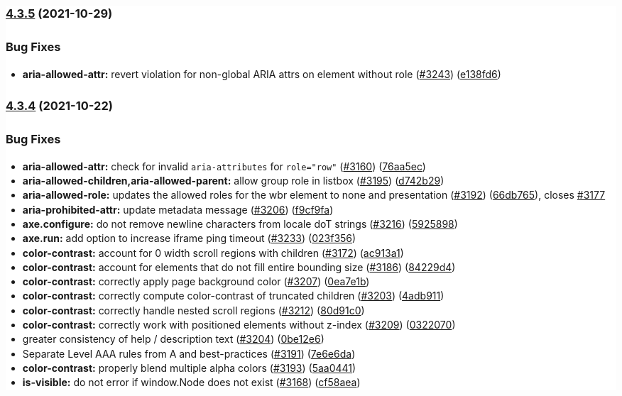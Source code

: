 ### [4.3.5](https://github.com/dequelabs/axe-core/compare/v4.3.4...v4.3.5) (2021-10-29)

### Bug Fixes

- **aria-allowed-attr:** revert violation for non-global ARIA attrs on element without role ([#3243](https://github.com/dequelabs/axe-core/issues/3243)) ([e138fd6](https://github.com/dequelabs/axe-core/commit/e138fd6a00a8da6c48a74a614adc5dae8f2044e1))

### [4.3.4](https://github.com/dequelabs/axe-core/compare/v4.3.3...v4.3.4) (2021-10-22)

### Bug Fixes

- **aria-allowed-attr:** check for invalid `aria-attributes` for `role="row"` ([#3160](https://github.com/dequelabs/axe-core/issues/3160)) ([76aa5ec](https://github.com/dequelabs/axe-core/commit/76aa5ec5ac8a311b90974f0dba9cf92594f92019))
- **aria-allowed-children,aria-allowed-parent:** allow group role in listbox ([#3195](https://github.com/dequelabs/axe-core/issues/3195)) ([d742b29](https://github.com/dequelabs/axe-core/commit/d742b299370afa23645b1292ffc15f753113e05a))
- **aria-allowed-role:** updates the allowed roles for the wbr element to none and presentation ([#3192](https://github.com/dequelabs/axe-core/issues/3192)) ([66db765](https://github.com/dequelabs/axe-core/commit/66db765a17b5dc0904fcafe83aeb7c3eb5d60c12)), closes [#3177](https://github.com/dequelabs/axe-core/issues/3177)
- **aria-prohibited-attr:** update metadata message ([#3206](https://github.com/dequelabs/axe-core/issues/3206)) ([f9cf9fa](https://github.com/dequelabs/axe-core/commit/f9cf9fafe10e944be643d642cffda4fc762d0fc5))
- **axe.configure:** do not remove newline characters from locale doT strings ([#3216](https://github.com/dequelabs/axe-core/issues/3216)) ([5925898](https://github.com/dequelabs/axe-core/commit/59258984c0e52d91342040291fcc6f05ce2f135f))
- **axe.run:** add option to increase iframe ping timeout ([#3233](https://github.com/dequelabs/axe-core/issues/3233)) ([023f356](https://github.com/dequelabs/axe-core/commit/023f356ae752c559fb3788c84b1937bd2ba047ee))
- **color-contrast:** account for 0 width scroll regions with children ([#3172](https://github.com/dequelabs/axe-core/issues/3172)) ([ac913a1](https://github.com/dequelabs/axe-core/commit/ac913a11ddd8fd3b242a6ee500773c17fef77011))
- **color-contrast:** account for elements that do not fill entire bounding size ([#3186](https://github.com/dequelabs/axe-core/issues/3186)) ([84229d4](https://github.com/dequelabs/axe-core/commit/84229d41969907a62876488dc7a8f070542a9fe6))
- **color-contrast:** correctly apply page background color ([#3207](https://github.com/dequelabs/axe-core/issues/3207)) ([0ea7e1b](https://github.com/dequelabs/axe-core/commit/0ea7e1b881bb06067e98bae8ffe814605404475f))
- **color-contrast:** correctly compute color-contrast of truncated children ([#3203](https://github.com/dequelabs/axe-core/issues/3203)) ([4adb911](https://github.com/dequelabs/axe-core/commit/4adb9119a8a1cb457db81a40534db103c14bd2a1))
- **color-contrast:** correctly handle nested scroll regions ([#3212](https://github.com/dequelabs/axe-core/issues/3212)) ([80d91c0](https://github.com/dequelabs/axe-core/commit/80d91c01e46072ae8d36b952dfc264ef6f13eada))
- **color-contrast:** correctly work with positioned elements without z-index ([#3209](https://github.com/dequelabs/axe-core/issues/3209)) ([0322070](https://github.com/dequelabs/axe-core/commit/03220704c9dfa6f3af8d13800f9861e16552854b))
- greater consistency of help / description text ([#3204](https://github.com/dequelabs/axe-core/issues/3204)) ([0be12e6](https://github.com/dequelabs/axe-core/commit/0be12e62e5c0b2f1d280a7b17380281a30ae65f0))
- Separate Level AAA rules from A and best-practices ([#3191](https://github.com/dequelabs/axe-core/issues/3191)) ([7e6e6da](https://github.com/dequelabs/axe-core/commit/7e6e6da379eb2cb852a84c4ce088df7065740b61))
- **color-contrast:** properly blend multiple alpha colors ([#3193](https://github.com/dequelabs/axe-core/issues/3193)) ([5aa0441](https://github.com/dequelabs/axe-core/commit/5aa0441f2b33f8e1055ac32d981df4f796f7bb88))
- **is-visible:** do not error if window.Node does not exist ([#3168](https://github.com/dequelabs/axe-core/issues/3168)) ([cf58aea](https://github.com/dequelabs/axe-core/commit/cf58aea086a7bd590838673068d34325b4e9eef7))